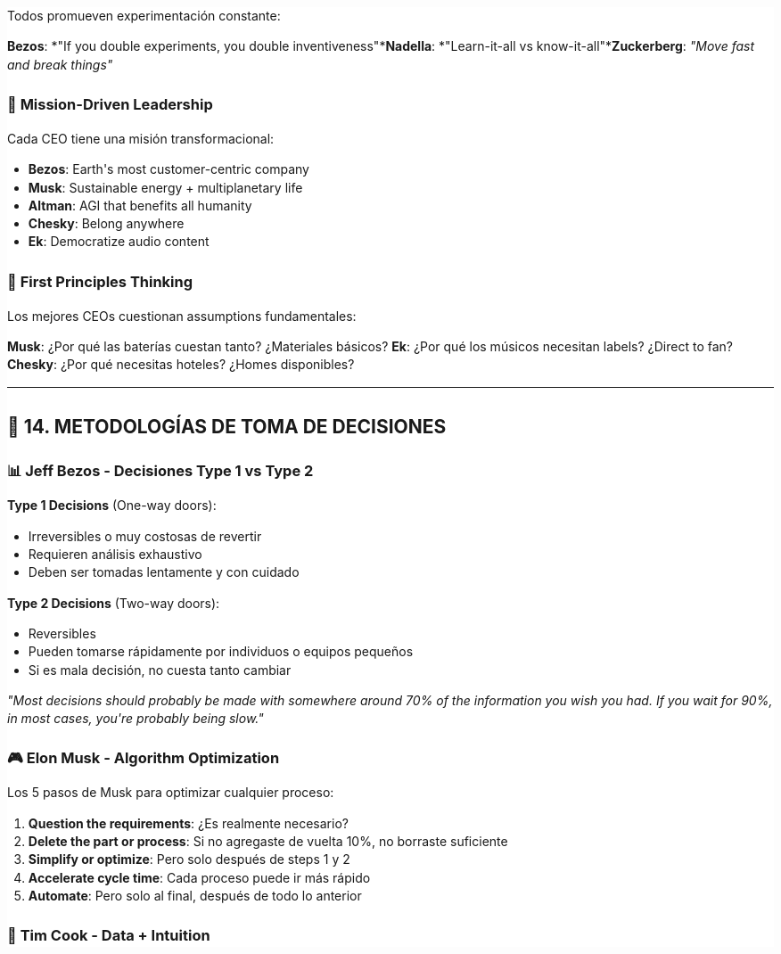 Todos promueven experimentación constante:

**Bezos**: *"If you double experiments, you double inventiveness"***Nadella**: *"Learn-it-all vs know-it-all"***Zuckerberg**: *"Move fast and break things"*

### 🎯 **Mission-Driven Leadership**

Cada CEO tiene una misión transformacional:

* **Bezos**: Earth's most customer-centric company
* **Musk**: Sustainable energy + multiplanetary life
* **Altman**: AGI that benefits all humanity
* **Chesky**: Belong anywhere
* **Ek**: Democratize audio content

### 🧠 **First Principles Thinking**

Los mejores CEOs cuestionan assumptions fundamentales:

**Musk**: ¿Por qué las baterías cuestan tanto? ¿Materiales básicos? **Ek**: ¿Por qué los músicos necesitan labels? ¿Direct to fan? **Chesky**: ¿Por qué necesitas hoteles? ¿Homes disponibles?

---

## 🎯 14. METODOLOGÍAS DE TOMA DE DECISIONES

### 📊 **Jeff Bezos - Decisiones Type 1 vs Type 2**

**Type 1 Decisions** (One-way doors):

* Irreversibles o muy costosas de revertir
* Requieren análisis exhaustivo
* Deben ser tomadas lentamente y con cuidado

**Type 2 Decisions** (Two-way doors):

* Reversibles
* Pueden tomarse rápidamente por individuos o equipos pequeños
* Si es mala decisión, no cuesta tanto cambiar

*"Most decisions should probably be made with somewhere around 70% of the information you wish you had. If you wait for 90%, in most cases, you're probably being slow."*

### 🎮 **Elon Musk - Algorithm Optimization**

Los 5 pasos de Musk para optimizar cualquier proceso:

1. **Question the requirements**: ¿Es realmente necesario?
2. **Delete the part or process**: Si no agregaste de vuelta 10%, no borraste suficiente
3. **Simplify or optimize**: Pero solo después de steps 1 y 2
4. **Accelerate cycle time**: Cada proceso puede ir más rápido
5. **Automate**: Pero solo al final, después de todo lo anterior

### 🧭 **Tim Cook - Data + Intuition**
